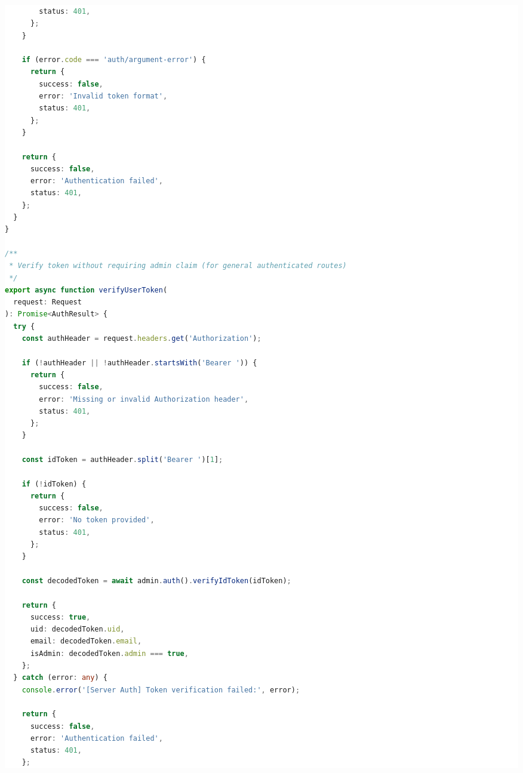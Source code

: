```typescript
        status: 401,
      };
    }

    if (error.code === 'auth/argument-error') {
      return {
        success: false,
        error: 'Invalid token format',
        status: 401,
      };
    }

    return {
      success: false,
      error: 'Authentication failed',
      status: 401,
    };
  }
}

/**
 * Verify token without requiring admin claim (for general authenticated routes)
 */
export async function verifyUserToken(
  request: Request
): Promise<AuthResult> {
  try {
    const authHeader = request.headers.get('Authorization');

    if (!authHeader || !authHeader.startsWith('Bearer ')) {
      return {
        success: false,
        error: 'Missing or invalid Authorization header',
        status: 401,
      };
    }

    const idToken = authHeader.split('Bearer ')[1];

    if (!idToken) {
      return {
        success: false,
        error: 'No token provided',
        status: 401,
      };
    }

    const decodedToken = await admin.auth().verifyIdToken(idToken);

    return {
      success: true,
      uid: decodedToken.uid,
      email: decodedToken.email,
      isAdmin: decodedToken.admin === true,
    };
  } catch (error: any) {
    console.error('[Server Auth] Token verification failed:', error);

    return {
      success: false,
      error: 'Authentication failed',
      status: 401,
    };
```